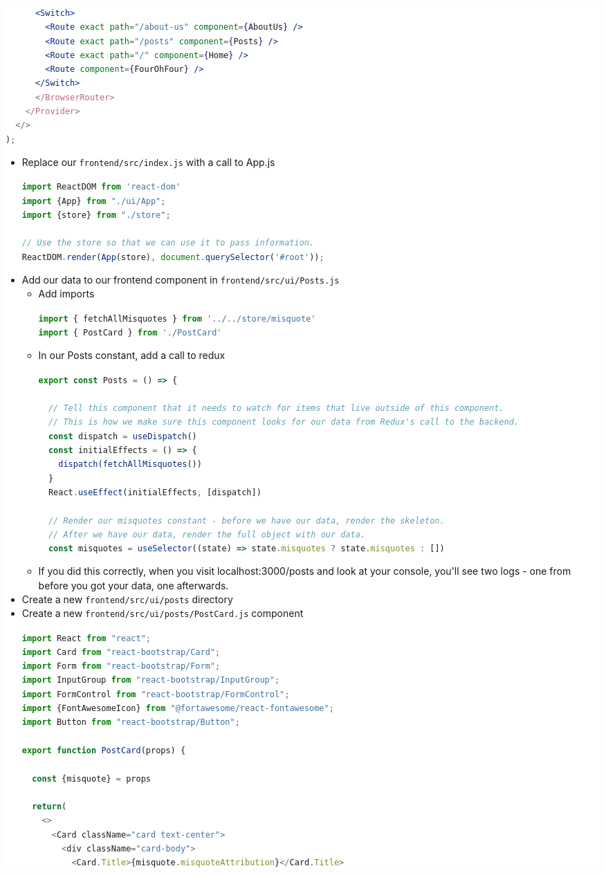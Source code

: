   ```jsx
        <Switch>
          <Route exact path="/about-us" component={AboutUs} />
          <Route exact path="/posts" component={Posts} />
          <Route exact path="/" component={Home} />
          <Route component={FourOhFour} />
        </Switch>
        </BrowserRouter>
      </Provider>
    </>
  );
  ```
- Replace our `frontend/src/index.js` with a call to App.js
  ```js
  import ReactDOM from 'react-dom'
  import {App} from "./ui/App";
  import {store} from "./store";
  
  // Use the store so that we can use it to pass information.
  ReactDOM.render(App(store), document.querySelector('#root'));
  ```
- Add our data to our frontend component in `frontend/src/ui/Posts.js`
    - Add imports
      ```js
      import { fetchAllMisquotes } from '../../store/misquote'
      import { PostCard } from './PostCard'
      ```
    - In our Posts constant, add a call to redux
      ```js
      export const Posts = () => {
        
        // Tell this component that it needs to watch for items that live outside of this component.
        // This is how we make sure this component looks for our data from Redux's call to the backend.
        const dispatch = useDispatch()
        const initialEffects = () => {
          dispatch(fetchAllMisquotes())
        }
        React.useEffect(initialEffects, [dispatch])
  
        // Render our misquotes constant - before we have our data, render the skeleton.
        // After we have our data, render the full object with our data.
        const misquotes = useSelector((state) => state.misquotes ? state.misquotes : [])
      ```
    - If you did this correctly, when you visit localhost:3000/posts and look at your console, you'll see two logs - one from before you got your data, one afterwards.
- Create a new `frontend/src/ui/posts` directory
- Create a new `frontend/src/ui/posts/PostCard.js` component
  ```js
  import React from "react";
  import Card from "react-bootstrap/Card";
  import Form from "react-bootstrap/Form";
  import InputGroup from "react-bootstrap/InputGroup";
  import FormControl from "react-bootstrap/FormControl";
  import {FontAwesomeIcon} from "@fortawesome/react-fontawesome";
  import Button from "react-bootstrap/Button";
  
  export function PostCard(props) {

    const {misquote} = props

    return(
      <>
        <Card className="card text-center">
          <div className="card-body">
            <Card.Title>{misquote.misquoteAttribution}</Card.Title>
  ```